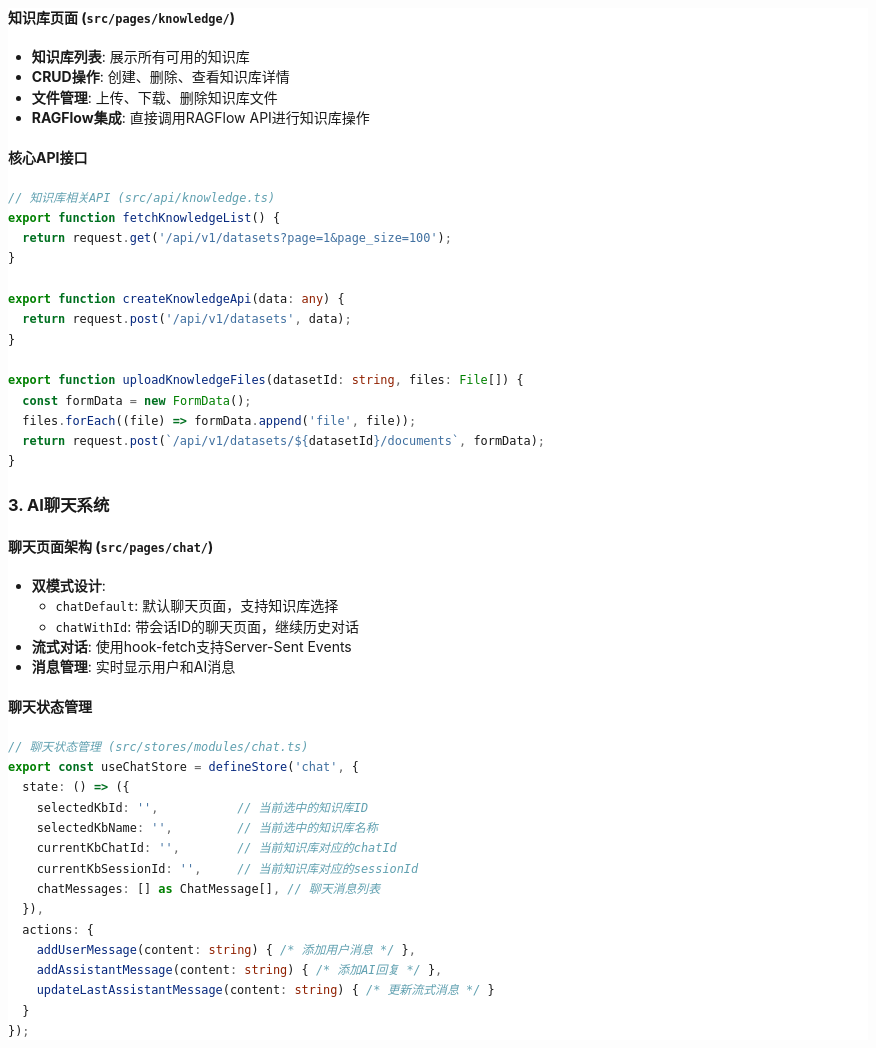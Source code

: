 #### 知识库页面 (`src/pages/knowledge/`)
- **知识库列表**: 展示所有可用的知识库
- **CRUD操作**: 创建、删除、查看知识库详情
- **文件管理**: 上传、下载、删除知识库文件
- **RAGFlow集成**: 直接调用RAGFlow API进行知识库操作

#### 核心API接口
```typescript
// 知识库相关API (src/api/knowledge.ts)
export function fetchKnowledgeList() {
  return request.get('/api/v1/datasets?page=1&page_size=100');
}

export function createKnowledgeApi(data: any) {
  return request.post('/api/v1/datasets', data);
}

export function uploadKnowledgeFiles(datasetId: string, files: File[]) {
  const formData = new FormData();
  files.forEach((file) => formData.append('file', file));
  return request.post(`/api/v1/datasets/${datasetId}/documents`, formData);
}
```

### 3. AI聊天系统

#### 聊天页面架构 (`src/pages/chat/`)
- **双模式设计**: 
  - `chatDefault`: 默认聊天页面，支持知识库选择
  - `chatWithId`: 带会话ID的聊天页面，继续历史对话
- **流式对话**: 使用hook-fetch支持Server-Sent Events
- **消息管理**: 实时显示用户和AI消息

#### 聊天状态管理
```typescript
// 聊天状态管理 (src/stores/modules/chat.ts)
export const useChatStore = defineStore('chat', {
  state: () => ({
    selectedKbId: '',           // 当前选中的知识库ID
    selectedKbName: '',         // 当前选中的知识库名称
    currentKbChatId: '',        // 当前知识库对应的chatId
    currentKbSessionId: '',     // 当前知识库对应的sessionId
    chatMessages: [] as ChatMessage[], // 聊天消息列表
  }),
  actions: {
    addUserMessage(content: string) { /* 添加用户消息 */ },
    addAssistantMessage(content: string) { /* 添加AI回复 */ },
    updateLastAssistantMessage(content: string) { /* 更新流式消息 */ }
  }
});
```
